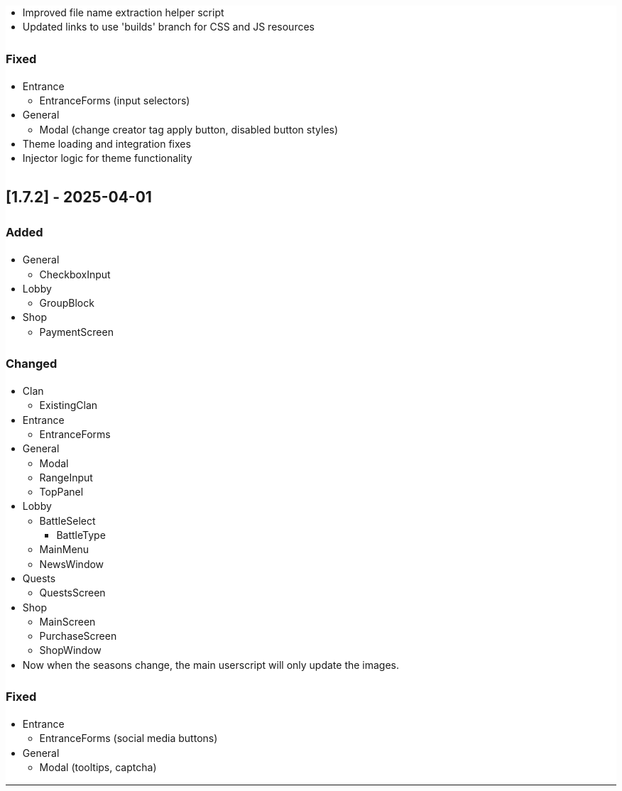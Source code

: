 - Improved file name extraction helper script
- Updated links to use 'builds' branch for CSS and JS resources

### Fixed

- Entrance
  - EntranceForms (input selectors)
- General
  - Modal (change creator tag apply button, disabled button styles)
- Theme loading and integration fixes
- Injector logic for theme functionality

## [1.7.2] - 2025-04-01

### Added

- General
  - CheckboxInput
- Lobby
  - GroupBlock
- Shop
  - PaymentScreen

### Changed

- Clan
  - ExistingClan
- Entrance
  - EntranceForms
- General
  - Modal
  - RangeInput
  - TopPanel
- Lobby
  - BattleSelect
    - BattleType
  - MainMenu
  - NewsWindow
- Quests
  - QuestsScreen
- Shop
  - MainScreen
  - PurchaseScreen
  - ShopWindow
- Now when the seasons change, the main userscript will only update the images.

### Fixed

- Entrance
  - EntranceForms (social media buttons)
- General
  - Modal (tooltips, captcha)

---